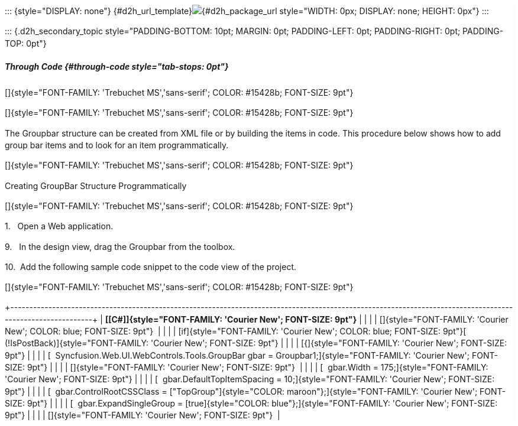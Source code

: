 ::: {style="DISPLAY: none"}
[](ms-xhelp:///?Id=d2h_url_template){#d2h_url_template}![](!package_url!){#d2h_package_url style="WIDTH: 0px; DISPLAY: none; HEIGHT: 0px"}
:::

::: {.d2h_secondary_topic style="PADDING-BOTTOM: 10pt; MARGIN: 0pt; PADDING-LEFT: 0pt; PADDING-RIGHT: 0pt; PADDING-TOP: 0pt"}
##### Through Code {#through-code style="tab-stops: 0pt"}

[]{style="FONT-FAMILY: 'Trebuchet MS','sans-serif'; COLOR: #15428b; FONT-SIZE: 9pt"} 

[]{style="FONT-FAMILY: 'Trebuchet MS','sans-serif'; COLOR: #15428b; FONT-SIZE: 9pt"} 

The Groupbar structure can be created from XML file or by building the items in code. This procedure below shows how to add group bar items and to look for an item programmatically.

[]{style="FONT-FAMILY: 'Trebuchet MS','sans-serif'; COLOR: #15428b; FONT-SIZE: 9pt"} 

Creating GroupBar Structure Programmatically

[]{style="FONT-FAMILY: 'Trebuchet MS','sans-serif'; COLOR: #15428b; FONT-SIZE: 9pt"} 

1.   Open a Web application.

9.   In the design view, drag the Groupbar from the toolbox.

10.  Add the following sample code snippet to the code view of the project.

[]{style="FONT-FAMILY: 'Trebuchet MS','sans-serif'; COLOR: #15428b; FONT-SIZE: 9pt"} 

+-----------------------------------------------------------------------------------------------------------------------------------------------------------+
| **[\[C#\]]{style="FONT-FAMILY: 'Courier New'; FONT-SIZE: 9pt"}**                                                                                          |
|                                                                                                                                                           |
| []{style="FONT-FAMILY: 'Courier New'; COLOR: blue; FONT-SIZE: 9pt"}                                                                                       |
|                                                                                                                                                           |
| [if]{style="FONT-FAMILY: 'Courier New'; COLOR: blue; FONT-SIZE: 9pt"}[ (!IsPostBack)]{style="FONT-FAMILY: 'Courier New'; FONT-SIZE: 9pt"}                 |
|                                                                                                                                                           |
| [{]{style="FONT-FAMILY: 'Courier New'; FONT-SIZE: 9pt"}                                                                                                   |
|                                                                                                                                                           |
| [  Syncfusion.Web.UI.WebControls.Tools.GroupBar gbar = Groupbar1;]{style="FONT-FAMILY: 'Courier New'; FONT-SIZE: 9pt"}                                    |
|                                                                                                                                                           |
| []{style="FONT-FAMILY: 'Courier New'; FONT-SIZE: 9pt"}                                                                                                    |
|                                                                                                                                                           |
| [  gbar.Width = 175;]{style="FONT-FAMILY: 'Courier New'; FONT-SIZE: 9pt"}                                                                                 |
|                                                                                                                                                           |
| [  gbar.DefaultTopItemSpacing = 10;]{style="FONT-FAMILY: 'Courier New'; FONT-SIZE: 9pt"}                                                                  |
|                                                                                                                                                           |
| [  gbar.ControlRootCSSClass = [\"TopGroup\"]{style="COLOR: maroon"};]{style="FONT-FAMILY: 'Courier New'; FONT-SIZE: 9pt"}                                 |
|                                                                                                                                                           |
| [  gbar.ExpandSingleGroup = [true]{style="COLOR: blue"};]{style="FONT-FAMILY: 'Courier New'; FONT-SIZE: 9pt"}                                             |
|                                                                                                                                                           |
| []{style="FONT-FAMILY: 'Courier New'; FONT-SIZE: 9pt"}                                                                                                    |